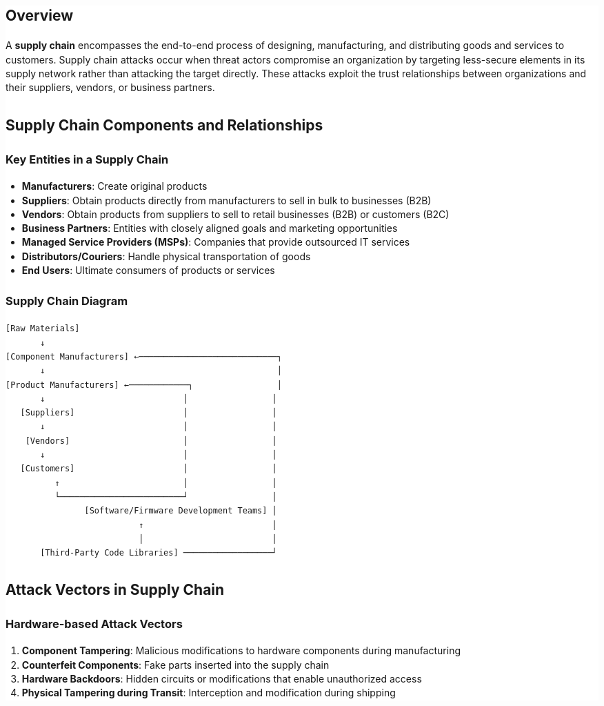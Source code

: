 ## Overview

A **supply chain** encompasses the end-to-end process of designing, manufacturing, and distributing goods and services to customers. Supply chain attacks occur when threat actors compromise an organization by targeting less-secure elements in its supply network rather than attacking the target directly. These attacks exploit the trust relationships between organizations and their suppliers, vendors, or business partners.

## Supply Chain Components and Relationships

### Key Entities in a Supply Chain

- **Manufacturers**: Create original products
- **Suppliers**: Obtain products directly from manufacturers to sell in bulk to businesses (B2B)
- **Vendors**: Obtain products from suppliers to sell to retail businesses (B2B) or customers (B2C)
- **Business Partners**: Entities with closely aligned goals and marketing opportunities
- **Managed Service Providers (MSPs)**: Companies that provide outsourced IT services
- **Distributors/Couriers**: Handle physical transportation of goods
- **End Users**: Ultimate consumers of products or services

### Supply Chain Diagram
```text
[Raw Materials]
       ↓
[Component Manufacturers] ←────────────────────────────┐
       ↓                                               │
[Product Manufacturers] ←────────────┐                 │
       ↓                            │                 │
   [Suppliers]                      │                 │
       ↓                            │                 │
    [Vendors]                       │                 │
       ↓                            │                 │
   [Customers]                      │                 │
          ↑                         │                 │
          └─────────────────────────┘                 │
                [Software/Firmware Development Teams] │
                           ↑                          │
                           │                          │
       [Third-Party Code Libraries] ──────────────────┘
```

## Attack Vectors in Supply Chain

### Hardware-based Attack Vectors

1. **Component Tampering**: Malicious modifications to hardware components during manufacturing
2. **Counterfeit Components**: Fake parts inserted into the supply chain
3. **Hardware Backdoors**: Hidden circuits or modifications that enable unauthorized access
4. **Physical Tampering during Transit**: Interception and modification during shipping
